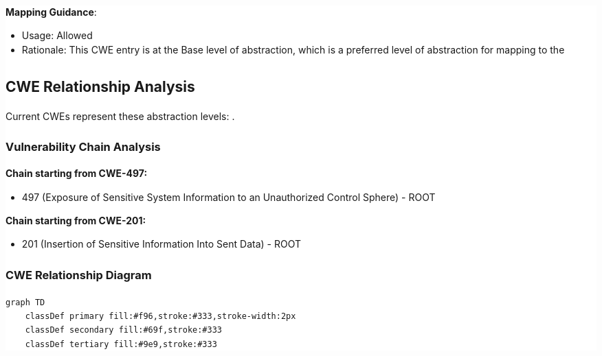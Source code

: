 **Mapping Guidance**:
- Usage: Allowed
- Rationale: This CWE entry is at the Base level of abstraction, which is a preferred level of abstraction for mapping to the


## CWE Relationship Analysis

Current CWEs represent these abstraction levels: .


### Vulnerability Chain Analysis

**Chain starting from CWE-497:**
- 497 (Exposure of Sensitive System Information to an Unauthorized Control Sphere) - ROOT


**Chain starting from CWE-201:**
- 201 (Insertion of Sensitive Information Into Sent Data) - ROOT



### CWE Relationship Diagram

```mermaid
graph TD
    classDef primary fill:#f96,stroke:#333,stroke-width:2px
    classDef secondary fill:#69f,stroke:#333
    classDef tertiary fill:#9e9,stroke:#333
```